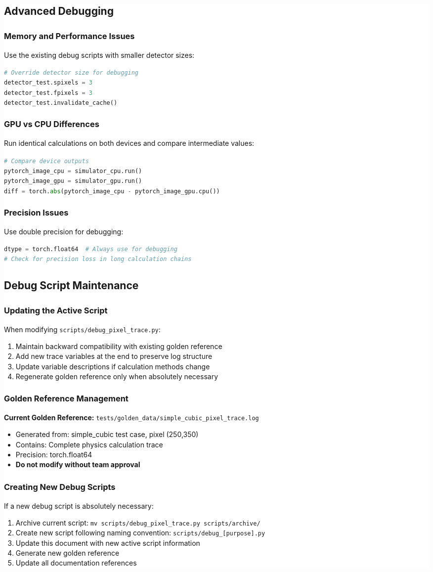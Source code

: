 ## Advanced Debugging

### Memory and Performance Issues

Use the existing debug scripts with smaller detector sizes:
```python
# Override detector size for debugging
detector_test.spixels = 3
detector_test.fpixels = 3
detector_test.invalidate_cache()
```

### GPU vs CPU Differences

Run identical calculations on both devices and compare intermediate values:
```python
# Compare device outputs
pytorch_image_cpu = simulator_cpu.run()
pytorch_image_gpu = simulator_gpu.run()
diff = torch.abs(pytorch_image_cpu - pytorch_image_gpu.cpu())
```

### Precision Issues

Use double precision for debugging:
```python
dtype = torch.float64  # Always use for debugging
# Check for precision loss in long calculation chains
```

## Debug Script Maintenance

### Updating the Active Script

When modifying `scripts/debug_pixel_trace.py`:
1. Maintain backward compatibility with existing golden reference
2. Add new trace variables at the end to preserve log structure
3. Update variable descriptions if calculation methods change
4. Regenerate golden reference only when absolutely necessary

### Golden Reference Management

**Current Golden Reference:** `tests/golden_data/simple_cubic_pixel_trace.log`
- Generated from: simple_cubic test case, pixel (250,350)
- Contains: Complete physics calculation trace
- Precision: torch.float64
- **Do not modify without team approval**

### Creating New Debug Scripts

If a new debug script is absolutely necessary:
1. Archive current script: `mv scripts/debug_pixel_trace.py scripts/archive/`
2. Create new script following naming convention: `scripts/debug_[purpose].py`
3. Update this document with new active script information
4. Generate new golden reference
5. Update all documentation references
